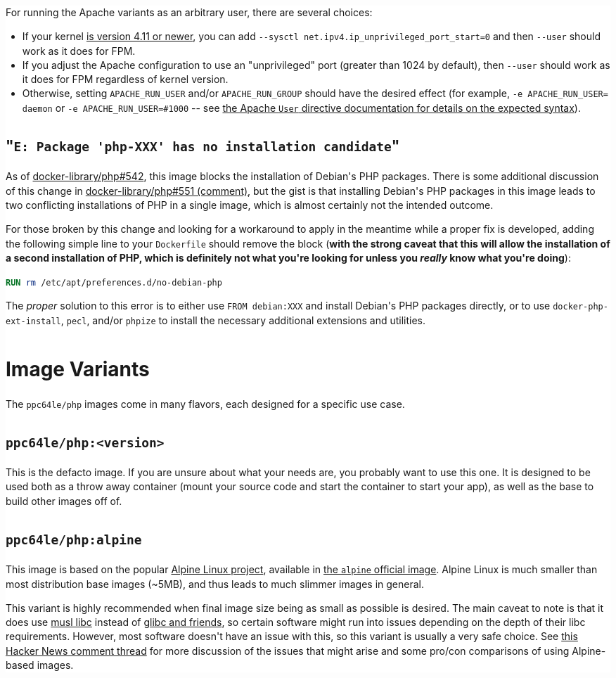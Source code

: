 For running the Apache variants as an arbitrary user, there are several choices:

-	If your kernel [is version 4.11 or newer](https://github.com/moby/moby/issues/8460#issuecomment-312459310), you can add `--sysctl net.ipv4.ip_unprivileged_port_start=0` and then `--user` should work as it does for FPM.
-	If you adjust the Apache configuration to use an "unprivileged" port (greater than 1024 by default), then `--user` should work as it does for FPM regardless of kernel version.
-	Otherwise, setting `APACHE_RUN_USER` and/or `APACHE_RUN_GROUP` should have the desired effect (for example, `-e APACHE_RUN_USER=daemon` or `-e APACHE_RUN_USER=#1000` -- see [the Apache `User` directive documentation for details on the expected syntax](https://httpd.apache.org/docs/2.4/mod/mod_unixd.html#user)).

## "`E: Package 'php-XXX' has no installation candidate`"

As of [docker-library/php#542](https://github.com/docker-library/php/pull/542), this image blocks the installation of Debian's PHP packages. There is some additional discussion of this change in [docker-library/php#551 (comment)](https://github.com/docker-library/php/issues/551#issuecomment-354849074), but the gist is that installing Debian's PHP packages in this image leads to two conflicting installations of PHP in a single image, which is almost certainly not the intended outcome.

For those broken by this change and looking for a workaround to apply in the meantime while a proper fix is developed, adding the following simple line to your `Dockerfile` should remove the block (**with the strong caveat that this will allow the installation of a second installation of PHP, which is definitely not what you're looking for unless you *really* know what you're doing**):

```dockerfile
RUN rm /etc/apt/preferences.d/no-debian-php
```

The *proper* solution to this error is to either use `FROM debian:XXX` and install Debian's PHP packages directly, or to use `docker-php-ext-install`, `pecl`, and/or `phpize` to install the necessary additional extensions and utilities.

# Image Variants

The `ppc64le/php` images come in many flavors, each designed for a specific use case.

## `ppc64le/php:<version>`

This is the defacto image. If you are unsure about what your needs are, you probably want to use this one. It is designed to be used both as a throw away container (mount your source code and start the container to start your app), as well as the base to build other images off of.

## `ppc64le/php:alpine`

This image is based on the popular [Alpine Linux project](http://alpinelinux.org), available in [the `alpine` official image](https://hub.docker.com/_/alpine). Alpine Linux is much smaller than most distribution base images (~5MB), and thus leads to much slimmer images in general.

This variant is highly recommended when final image size being as small as possible is desired. The main caveat to note is that it does use [musl libc](http://www.musl-libc.org) instead of [glibc and friends](http://www.etalabs.net/compare_libcs.html), so certain software might run into issues depending on the depth of their libc requirements. However, most software doesn't have an issue with this, so this variant is usually a very safe choice. See [this Hacker News comment thread](https://news.ycombinator.com/item?id=10782897) for more discussion of the issues that might arise and some pro/con comparisons of using Alpine-based images.
